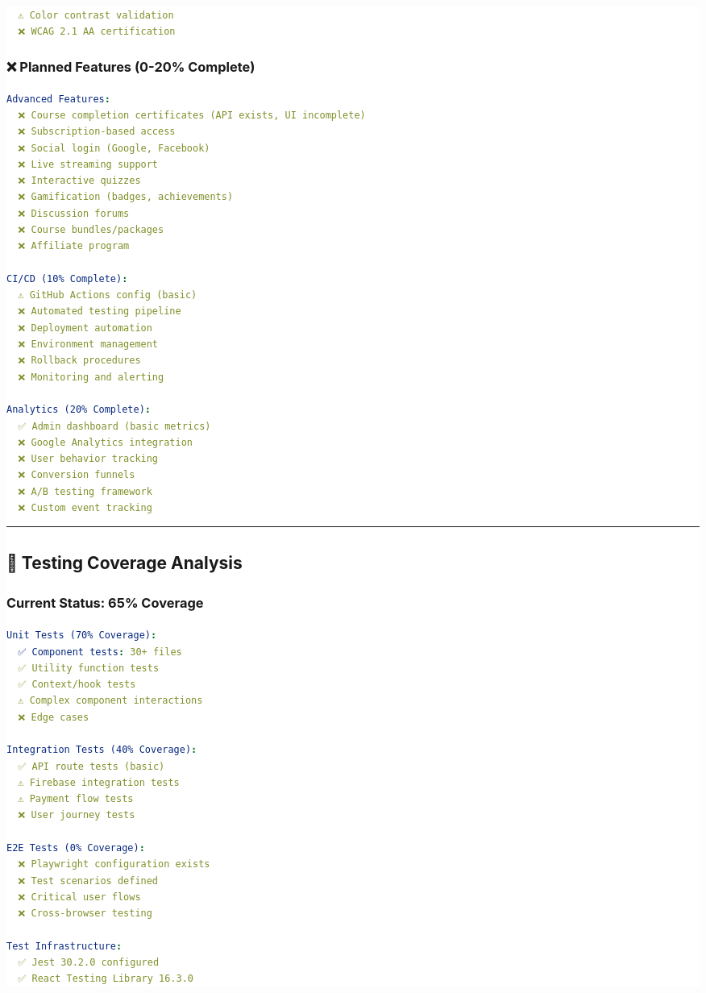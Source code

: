 ```yaml
  ⚠️ Color contrast validation
  ❌ WCAG 2.1 AA certification
```

### ❌ Planned Features (0-20% Complete)

```yaml
Advanced Features:
  ❌ Course completion certificates (API exists, UI incomplete)
  ❌ Subscription-based access
  ❌ Social login (Google, Facebook)
  ❌ Live streaming support
  ❌ Interactive quizzes
  ❌ Gamification (badges, achievements)
  ❌ Discussion forums
  ❌ Course bundles/packages
  ❌ Affiliate program

CI/CD (10% Complete):
  ⚠️ GitHub Actions config (basic)
  ❌ Automated testing pipeline
  ❌ Deployment automation
  ❌ Environment management
  ❌ Rollback procedures
  ❌ Monitoring and alerting

Analytics (20% Complete):
  ✅ Admin dashboard (basic metrics)
  ❌ Google Analytics integration
  ❌ User behavior tracking
  ❌ Conversion funnels
  ❌ A/B testing framework
  ❌ Custom event tracking
```

---

## 🧪 Testing Coverage Analysis

### Current Status: 65% Coverage

```yaml
Unit Tests (70% Coverage):
  ✅ Component tests: 30+ files
  ✅ Utility function tests
  ✅ Context/hook tests
  ⚠️ Complex component interactions
  ❌ Edge cases

Integration Tests (40% Coverage):
  ✅ API route tests (basic)
  ⚠️ Firebase integration tests
  ⚠️ Payment flow tests
  ❌ User journey tests

E2E Tests (0% Coverage):
  ❌ Playwright configuration exists
  ❌ Test scenarios defined
  ❌ Critical user flows
  ❌ Cross-browser testing

Test Infrastructure:
  ✅ Jest 30.2.0 configured
  ✅ React Testing Library 16.3.0
```